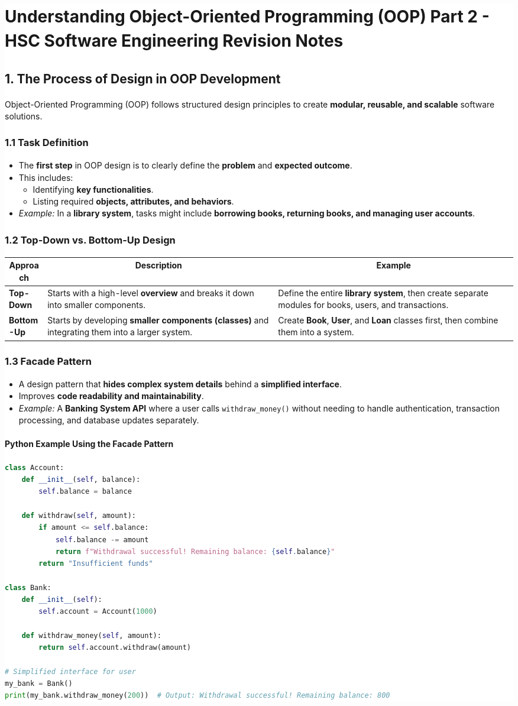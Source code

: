 # Understanding Object-Oriented Programming (OOP) Part 2 - HSC Software Engineering Revision Notes

## 1. The Process of Design in OOP Development
Object-Oriented Programming (OOP) follows structured design principles to create **modular, reusable, and scalable** software solutions.

### **1.1 Task Definition**
- The **first step** in OOP design is to clearly define the **problem** and **expected outcome**.
- This includes:
  - Identifying **key functionalities**.
  - Listing required **objects, attributes, and behaviors**.
- *Example:* In a **library system**, tasks might include **borrowing books, returning books, and managing user accounts**.

### **1.2 Top-Down vs. Bottom-Up Design**
| **Approach** | **Description** | **Example** |
|-------------|----------------|-------------|
| **Top-Down** | Starts with a high-level **overview** and breaks it down into smaller components. | Define the entire **library system**, then create separate modules for books, users, and transactions. |
| **Bottom-Up** | Starts by developing **smaller components (classes)** and integrating them into a larger system. | Create **Book**, **User**, and **Loan** classes first, then combine them into a system. |

### **1.3 Facade Pattern**
- A design pattern that **hides complex system details** behind a **simplified interface**.
- Improves **code readability and maintainability**.
- *Example:* A **Banking System API** where a user calls `withdraw_money()` without needing to handle authentication, transaction processing, and database updates separately.

#### **Python Example Using the Facade Pattern**
```python
class Account:
    def __init__(self, balance):
        self.balance = balance

    def withdraw(self, amount):
        if amount <= self.balance:
            self.balance -= amount
            return f"Withdrawal successful! Remaining balance: {self.balance}"
        return "Insufficient funds"

class Bank:
    def __init__(self):
        self.account = Account(1000)
    
    def withdraw_money(self, amount):
        return self.account.withdraw(amount)

# Simplified interface for user
my_bank = Bank()
print(my_bank.withdraw_money(200))  # Output: Withdrawal successful! Remaining balance: 800
```
